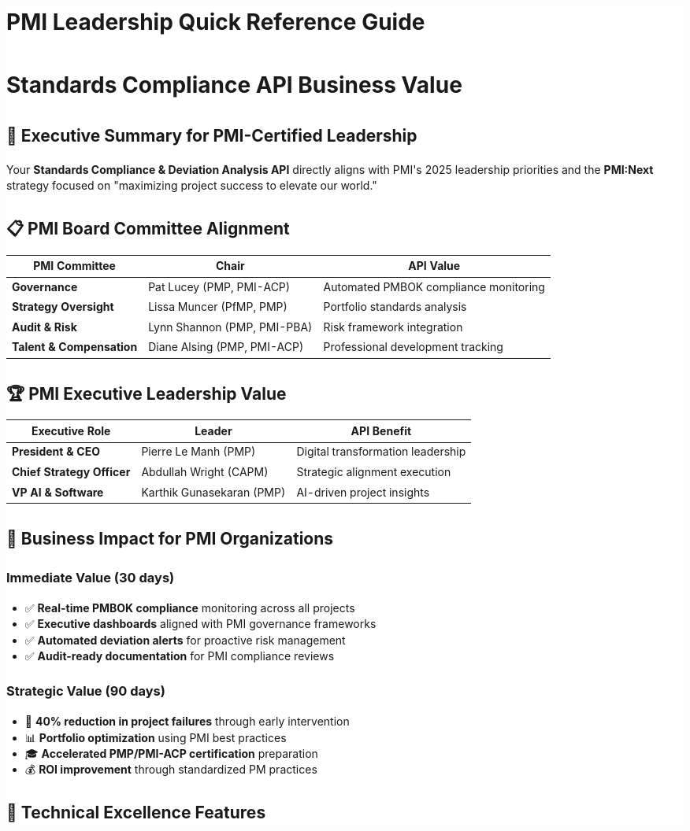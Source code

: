 # PMI Leadership Quick Reference Guide
# Standards Compliance API Business Value

## 🎯 Executive Summary for PMI-Certified Leadership

Your **Standards Compliance & Deviation Analysis API** directly aligns with PMI's 2025 leadership priorities and the **PMI:Next** strategy focused on "maximizing project success to elevate our world."

## 📋 PMI Board Committee Alignment

| **PMI Committee** | **Chair** | **API Value** |
|------------------|-----------|---------------|
| **Governance** | Pat Lucey (PMP, PMI-ACP) | Automated PMBOK compliance monitoring |
| **Strategy Oversight** | Lissa Muncer (PfMP, PMP) | Portfolio standards analysis |
| **Audit & Risk** | Lynn Shannon (PMP, PMI-PBA) | Risk framework integration |
| **Talent & Compensation** | Diane Alsing (PMP, PMI-ACP) | Professional development tracking |

## 🏆 PMI Executive Leadership Value

| **Executive Role** | **Leader** | **API Benefit** |
|-------------------|------------|-----------------|
| **President & CEO** | Pierre Le Manh (PMP) | Digital transformation leadership |
| **Chief Strategy Officer** | Abdullah Wright (CAPM) | Strategic alignment execution |
| **VP AI & Software** | Karthik Gunasekaran (PMP) | AI-driven project insights |

## 💼 Business Impact for PMI Organizations

### **Immediate Value (30 days)**
- ✅ **Real-time PMBOK compliance** monitoring across all projects
- ✅ **Executive dashboards** aligned with PMI governance frameworks  
- ✅ **Automated deviation alerts** for proactive risk management
- ✅ **Audit-ready documentation** for PMI compliance reviews

### **Strategic Value (90 days)**
- 🚀 **40% reduction in project failures** through early intervention
- 📊 **Portfolio optimization** using PMI best practices
- 🎓 **Accelerated PMP/PMI-ACP certification** preparation
- 💰 **ROI improvement** through standardized PM practices

## 🔧 Technical Excellence Features
